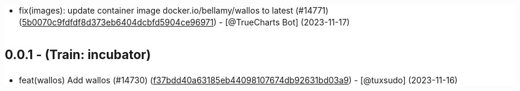 - fix(images): update container image docker.io/bellamy/wallos to latest (#14771) ([5b0070c9fdfdf8d373eb6404dcbfd5904ce96971](https://github.com/truecharts/charts/commit/5b0070c9fdfdf8d373eb6404dcbfd5904ce96971)) - [@TrueCharts Bot] (2023-11-17)

## 0.0.1 - (Train: incubator)

- feat(wallos) Add wallos (#14730) ([f37bdd40a63185eb44098107674db92631bd03a9](https://github.com/truecharts/charts/commit/f37bdd40a63185eb44098107674db92631bd03a9)) - [@tuxsudo] (2023-11-16)
